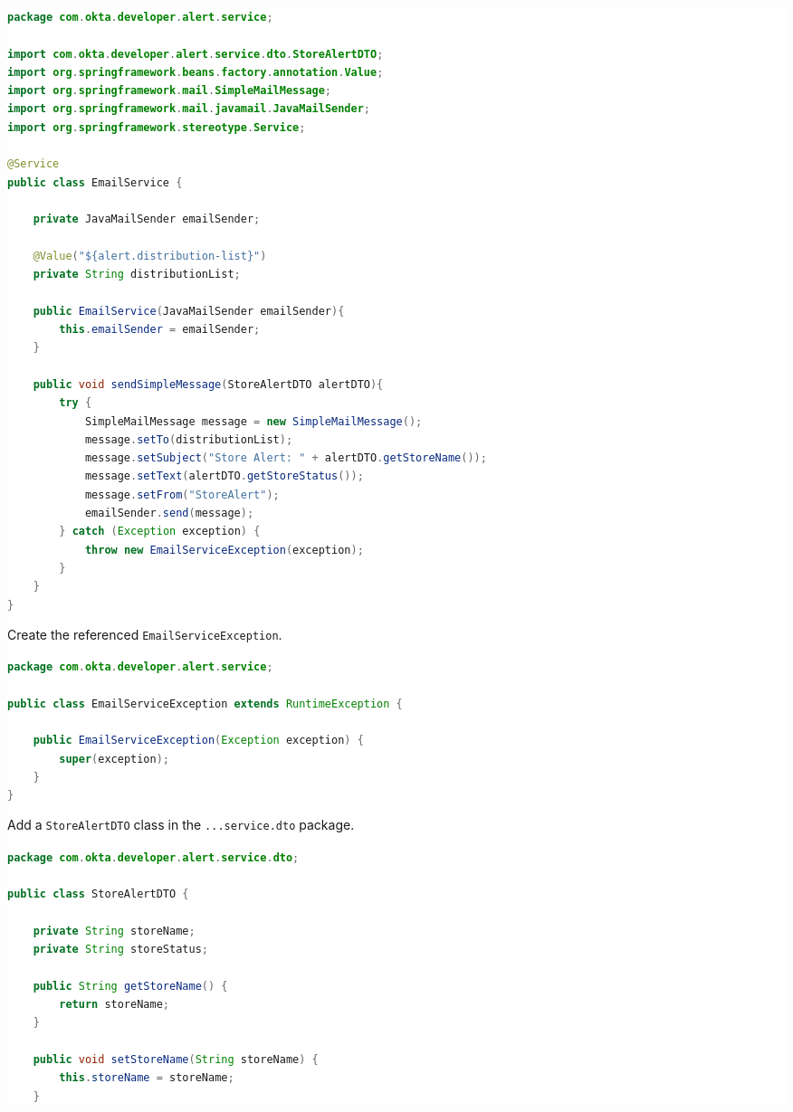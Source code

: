 ```java
package com.okta.developer.alert.service;

import com.okta.developer.alert.service.dto.StoreAlertDTO;
import org.springframework.beans.factory.annotation.Value;
import org.springframework.mail.SimpleMailMessage;
import org.springframework.mail.javamail.JavaMailSender;
import org.springframework.stereotype.Service;

@Service
public class EmailService {

    private JavaMailSender emailSender;

    @Value("${alert.distribution-list}")
    private String distributionList;

    public EmailService(JavaMailSender emailSender){
        this.emailSender = emailSender;
    }

    public void sendSimpleMessage(StoreAlertDTO alertDTO){
        try {
            SimpleMailMessage message = new SimpleMailMessage();
            message.setTo(distributionList);
            message.setSubject("Store Alert: " + alertDTO.getStoreName());
            message.setText(alertDTO.getStoreStatus());
            message.setFrom("StoreAlert");
            emailSender.send(message);
        } catch (Exception exception) {
            throw new EmailServiceException(exception);
        }
    }
}
```

Create the referenced `EmailServiceException`.

```java
package com.okta.developer.alert.service;

public class EmailServiceException extends RuntimeException {

    public EmailServiceException(Exception exception) {
        super(exception);
    }
}
```

Add a `StoreAlertDTO` class in the `...service.dto` package.

```java
package com.okta.developer.alert.service.dto;

public class StoreAlertDTO {

    private String storeName;
    private String storeStatus;

    public String getStoreName() {
        return storeName;
    }

    public void setStoreName(String storeName) {
        this.storeName = storeName;
    }
```
